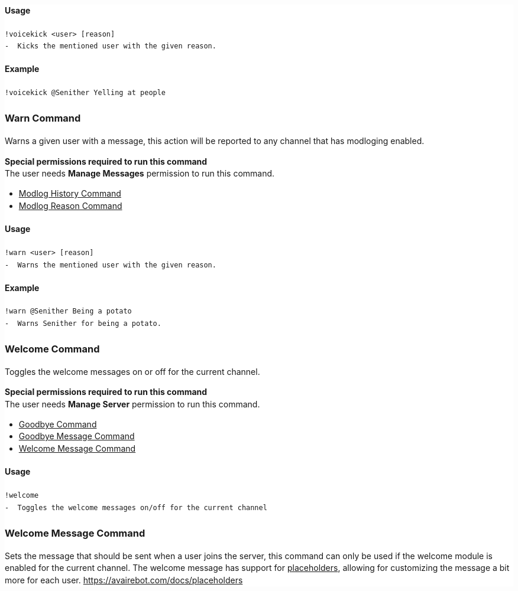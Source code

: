 #### Usage

	!voicekick <user> [reason]
	-  Kicks the mentioned user with the given reason.

#### Example

	!voicekick @Senither Yelling at people

<a name="WarnCommand"></a>
### Warn Command

Warns a given user with a message, this action will be reported to any channel that has modloging enabled.

**Special permissions required to run this command**<br>The user needs **Manage Messages** permission to run this command.

 - [Modlog History Command](#ModlogHistoryCommand)
 - [Modlog Reason Command](#ModlogReasonCommand)

#### Usage

	!warn <user> [reason]
	-  Warns the mentioned user with the given reason.

#### Example

	!warn @Senither Being a potato
	-  Warns Senither for being a potato.

<a name="WelcomeCommand"></a>
### Welcome Command

Toggles the welcome messages on or off for the current channel.

**Special permissions required to run this command**<br>The user needs **Manage Server** permission to run this command.

 - [Goodbye Command](#GoodbyeCommand)
 - [Goodbye Message Command](#GoodbyeMessageCommand)
 - [Welcome Message Command](#WelcomeMessageCommand)

#### Usage

	!welcome
	-  Toggles the welcome messages on/off for the current channel


<a name="WelcomeMessageCommand"></a>
### Welcome Message Command

Sets the message that should be sent when a user joins the server, this command can only be used if the welcome module is enabled for the current channel.
The welcome message has support for [placeholders](https://avairebot.com/docs/placeholders), allowing for customizing the message a bit more for each user.
https://avairebot.com/docs/placeholders
